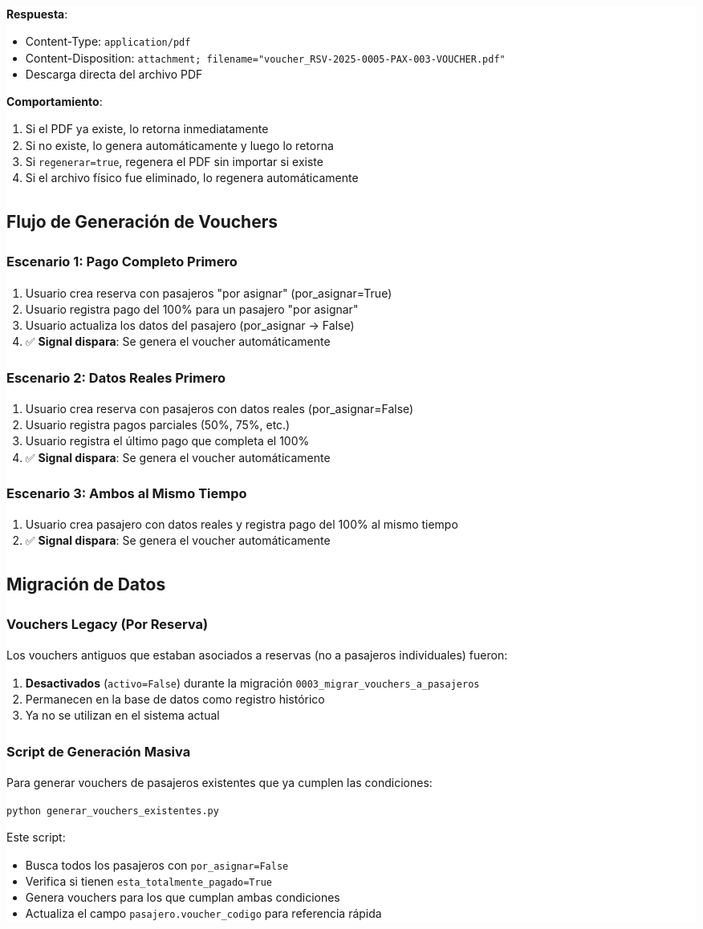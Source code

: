 **Respuesta**:
- Content-Type: `application/pdf`
- Content-Disposition: `attachment; filename="voucher_RSV-2025-0005-PAX-003-VOUCHER.pdf"`
- Descarga directa del archivo PDF

**Comportamiento**:
1. Si el PDF ya existe, lo retorna inmediatamente
2. Si no existe, lo genera automáticamente y luego lo retorna
3. Si `regenerar=true`, regenera el PDF sin importar si existe
4. Si el archivo físico fue eliminado, lo regenera automáticamente

## Flujo de Generación de Vouchers

### Escenario 1: Pago Completo Primero

1. Usuario crea reserva con pasajeros "por asignar" (por_asignar=True)
2. Usuario registra pago del 100% para un pasajero "por asignar"
3. Usuario actualiza los datos del pasajero (por_asignar → False)
4. ✅ **Signal dispara**: Se genera el voucher automáticamente

### Escenario 2: Datos Reales Primero

1. Usuario crea reserva con pasajeros con datos reales (por_asignar=False)
2. Usuario registra pagos parciales (50%, 75%, etc.)
3. Usuario registra el último pago que completa el 100%
4. ✅ **Signal dispara**: Se genera el voucher automáticamente

### Escenario 3: Ambos al Mismo Tiempo

1. Usuario crea pasajero con datos reales y registra pago del 100% al mismo tiempo
2. ✅ **Signal dispara**: Se genera el voucher automáticamente

## Migración de Datos

### Vouchers Legacy (Por Reserva)

Los vouchers antiguos que estaban asociados a reservas (no a pasajeros individuales) fueron:

1. **Desactivados** (`activo=False`) durante la migración `0003_migrar_vouchers_a_pasajeros`
2. Permanecen en la base de datos como registro histórico
3. Ya no se utilizan en el sistema actual

### Script de Generación Masiva

Para generar vouchers de pasajeros existentes que ya cumplen las condiciones:

```bash
python generar_vouchers_existentes.py
```

Este script:
- Busca todos los pasajeros con `por_asignar=False`
- Verifica si tienen `esta_totalmente_pagado=True`
- Genera vouchers para los que cumplan ambas condiciones
- Actualiza el campo `pasajero.voucher_codigo` para referencia rápida
